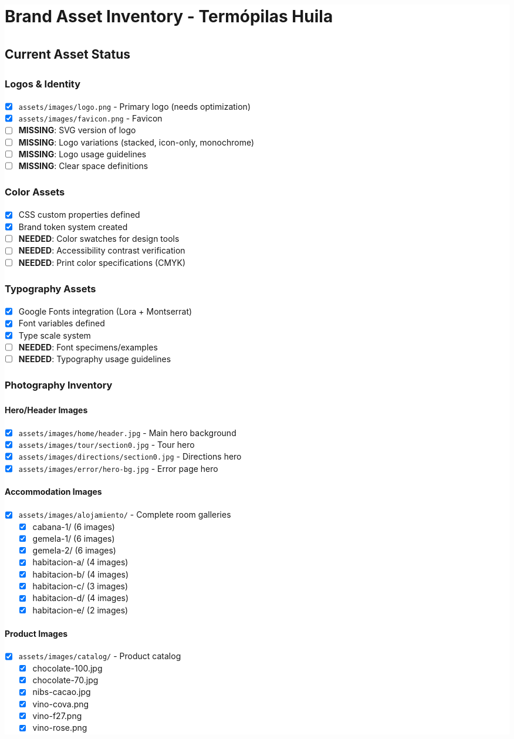 # Brand Asset Inventory - Termópilas Huila

## Current Asset Status

### **Logos & Identity**
- [x] `assets/images/logo.png` - Primary logo (needs optimization)
- [x] `assets/images/favicon.png` - Favicon
- [ ] **MISSING**: SVG version of logo
- [ ] **MISSING**: Logo variations (stacked, icon-only, monochrome)
- [ ] **MISSING**: Logo usage guidelines
- [ ] **MISSING**: Clear space definitions

### **Color Assets**
- [x] CSS custom properties defined
- [x] Brand token system created
- [ ] **NEEDED**: Color swatches for design tools
- [ ] **NEEDED**: Accessibility contrast verification
- [ ] **NEEDED**: Print color specifications (CMYK)

### **Typography Assets**
- [x] Google Fonts integration (Lora + Montserrat)
- [x] Font variables defined
- [x] Type scale system
- [ ] **NEEDED**: Font specimens/examples
- [ ] **NEEDED**: Typography usage guidelines

### **Photography Inventory**

#### Hero/Header Images
- [x] `assets/images/home/header.jpg` - Main hero background
- [x] `assets/images/tour/section0.jpg` - Tour hero
- [x] `assets/images/directions/section0.jpg` - Directions hero
- [x] `assets/images/error/hero-bg.jpg` - Error page hero

#### Accommodation Images
- [x] `assets/images/alojamiento/` - Complete room galleries
  - [x] cabana-1/ (6 images)
  - [x] gemela-1/ (6 images) 
  - [x] gemela-2/ (6 images)
  - [x] habitacion-a/ (4 images)
  - [x] habitacion-b/ (4 images)
  - [x] habitacion-c/ (3 images)
  - [x] habitacion-d/ (4 images)
  - [x] habitacion-e/ (2 images)

#### Product Images
- [x] `assets/images/catalog/` - Product catalog
  - [x] chocolate-100.jpg
  - [x] chocolate-70.jpg
  - [x] nibs-cacao.jpg
  - [x] vino-cova.png
  - [x] vino-f27.png
  - [x] vino-rose.png
